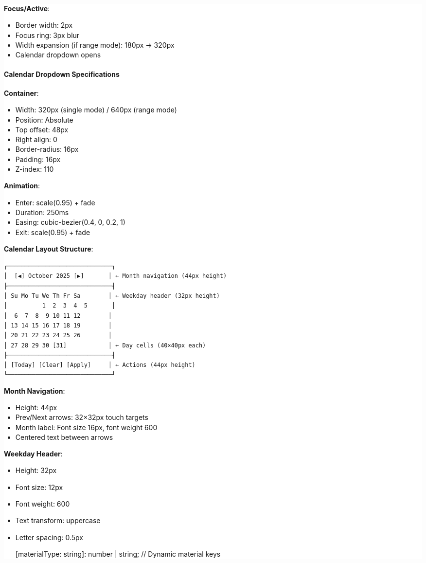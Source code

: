 **Focus/Active**:

- Border width: 2px
- Focus ring: 3px blur
- Width expansion (if range mode): 180px → 320px
- Calendar dropdown opens

#### Calendar Dropdown Specifications

**Container**:

- Width: 320px (single mode) / 640px (range mode)
- Position: Absolute
- Top offset: 48px
- Right align: 0
- Border-radius: 16px
- Padding: 16px
- Z-index: 110

**Animation**:

- Enter: scale(0.95) + fade
- Duration: 250ms
- Easing: cubic-bezier(0.4, 0, 0.2, 1)
- Exit: scale(0.95) + fade

**Calendar Layout Structure**:

```
┌──────────────────────────────┐
│  [◀] October 2025 [▶]       │ ← Month navigation (44px height)
├──────────────────────────────┤
│ Su Mo Tu We Th Fr Sa        │ ← Weekday header (32px height)
│          1  2  3  4  5       │
│  6  7  8  9 10 11 12        │
│ 13 14 15 16 17 18 19        │
│ 20 21 22 23 24 25 26        │
│ 27 28 29 30 [31]            │ ← Day cells (40×40px each)
├──────────────────────────────┤
│ [Today] [Clear] [Apply]     │ ← Actions (44px height)
└──────────────────────────────┘
```

**Month Navigation**:

- Height: 44px
- Prev/Next arrows: 32×32px touch targets
- Month label: Font size 16px, font weight 600
- Centered text between arrows

**Weekday Header**:

- Height: 32px
- Font size: 12px
- Font weight: 600
- Text transform: uppercase
- Letter spacing: 0.5px


  [materialType: string]: number | string; // Dynamic material keys